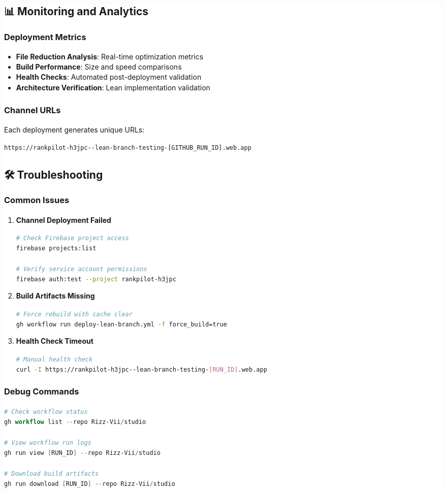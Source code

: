 ## 📊 Monitoring and Analytics

### Deployment Metrics

- **File Reduction Analysis**: Real-time optimization metrics
- **Build Performance**: Size and speed comparisons
- **Health Checks**: Automated post-deployment validation
- **Architecture Verification**: Lean implementation validation

### Channel URLs

Each deployment generates unique URLs:
```
https://rankpilot-h3jpc--lean-branch-testing-[GITHUB_RUN_ID].web.app
```

## 🛠️ Troubleshooting

### Common Issues

1. **Channel Deployment Failed**
   ```bash
   # Check Firebase project access
   firebase projects:list
   
   # Verify service account permissions
   firebase auth:test --project rankpilot-h3jpc
   ```

2. **Build Artifacts Missing**
   ```bash
   # Force rebuild with cache clear
   gh workflow run deploy-lean-branch.yml -f force_build=true
   ```

3. **Health Check Timeout**
   ```bash
   # Manual health check
   curl -I https://rankpilot-h3jpc--lean-branch-testing-[RUN_ID].web.app
   ```

### Debug Commands

```powershell
# Check workflow status
gh workflow list --repo Rizz-Vii/studio

# View workflow run logs
gh run view [RUN_ID] --repo Rizz-Vii/studio

# Download build artifacts
gh run download [RUN_ID] --repo Rizz-Vii/studio
```
